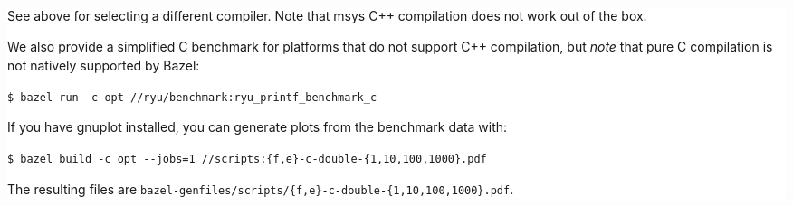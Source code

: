 See above for selecting a different compiler. Note that msys C++ compilation
does not work out of the box.

We also provide a simplified C benchmark for platforms that do not support C++
compilation, but *note* that pure C compilation is not natively supported by
Bazel:
```
$ bazel run -c opt //ryu/benchmark:ryu_printf_benchmark_c --
```

If you have gnuplot installed, you can generate plots from the benchmark data
with:
```
$ bazel build -c opt --jobs=1 //scripts:{f,e}-c-double-{1,10,100,1000}.pdf
```

The resulting files are `bazel-genfiles/scripts/{f,e}-c-double-{1,10,100,1000}.pdf`.